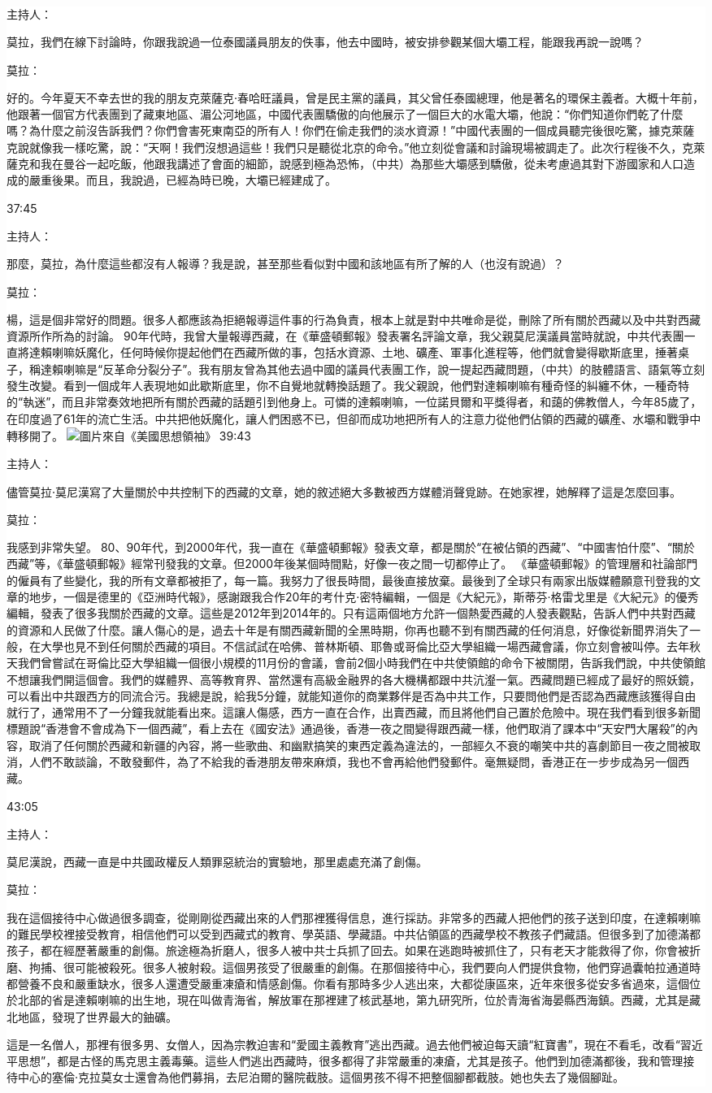 主持人：

莫拉，我們在線下討論時，你跟我說過一位泰國議員朋友的佚事，他去中國時，被安排參觀某個大壩工程，能跟我再說一說嗎？

莫拉：

好的。今年夏天不幸去世的我的朋友克萊薩克·春哈旺議員，曾是民主黨的議員，其父曾任泰國總理，他是著名的環保主義者。大概十年前，他跟著一個官方代表團到了藏東地區、湄公河地區，中國代表團驕傲的向他展示了一個巨大的水電大壩，他說：“你們知道你們乾了什麼嗎？為什麼之前沒告訴我們？你們會害死東南亞的所有人！你們在偷走我們的淡水資源！”中國代表團的一個成員聽完後很吃驚，據克萊薩克說就像我一樣吃驚，說：“天啊！我們沒想過這些！我們只是聽從北京的命令。”他立刻從會議和討論現場被調走了。此次行程後不久，克萊薩克和我在曼谷一起吃飯，他跟我講述了會面的細節，說感到極為恐怖，（中共）為那些大壩感到驕傲，從未考慮過其對下游國家和人口造成的嚴重後果。而且，我說過，已經為時已晚，大壩已經建成了。

37:45

主持人：

那麼，莫拉，為什麼這些都沒有人報導？我是說，甚至那些看似對中國和該地區有所了解的人（也沒有說過）？

莫拉：

楊，這是個非常好的問題。很多人都應該為拒絕報導這件事的行為負責，根本上就是對中共唯命是從，刪除了所有關於西藏以及中共對西藏資源所作所為的討論。 90年代時，我曾大量報導西藏，在《華盛頓郵報》發表署名評論文章，我父親莫尼漢議員當時就說，中共代表團一直將達賴喇嘛妖魔化，任何時候你提起他們在西藏所做的事，包括水資源、土地、礦產、軍事化進程等，他們就會變得歇斯底里，捶著桌子，稱達賴喇嘛是“反革命分裂分子”。我有朋友曾為其他去過中國的議員代表團工作，說一提起西藏問題，（中共）的肢體語言、語氣等立刻發生改變。看到一個成年人表現地如此歇斯底里，你不自覺地就轉換話題了。我父親說，他們對達賴喇嘛有種奇怪的糾纏不休，一種奇特的“執迷”，而且非常奏效地把所有關於西藏的話題引到他身上。可憐的達賴喇嘛，一位諾貝爾和平獎得者，和藹的佛教僧人，今年85歲了，在印度過了61年的流亡生活。中共把他妖魔化，讓人們困惑不已，但卻而成功地把所有人的注意力從他們佔領的西藏的礦產、水壩和戰爭中轉移開了。
![](https://s3.amazonaws.com/gnews-media-offload/wp-content/uploads/2020/09/20165900/Screen-Shot-2020-09-20-at-16.55.05.png)圖片來自《美國思想領袖》
39:43

主持人：

儘管莫拉·莫尼漢寫了大量關於中共控制下的西藏的文章，她的敘述絕大多數被西方媒體消聲覓跡。在她家裡，她解釋了這是怎麼回事。

莫拉：

我感到非常失望。 80、90年代，到2000年代，我一直在《華盛頓郵報》發表文章，都是關於“在被佔領的西藏”、“中國害怕什麼”、“關於西藏”等，《華盛頓郵報》經常刊發我的文章。但2000年後某個時間點，好像一夜之間一切都停止了。 《華盛頓郵報》的管理層和社論部門的僱員有了些變化，我的所有文章都被拒了，每一篇。我努力了很長時間，最後直接放棄。最後到了全球只有兩家出版媒體願意刊登我的文章的地步，一個是德里的《亞洲時代報》，感謝跟我合作20年的考什克·密特編輯，一個是《大紀元》，斯蒂芬·格雷戈里是《大紀元》的優秀編輯，發表了很多我關於西藏的文章。這些是2012年到2014年的。只有這兩個地方允許一個熱愛西藏的人發表觀點，告訴人們中共對西藏的資源和人民做了什麼。讓人傷心的是，過去十年是有關西藏新聞的全黑時期，你再也聽不到有關西藏的任何消息，好像從新聞界消失了一般，在大學也見不到任何關於西藏的項目。不信試試在哈佛、普林斯頓、耶魯或哥倫比亞大學組織一場西藏會議，你立刻會被叫停。去年秋天我們曾嘗試在哥倫比亞大學組織一個很小規模的11月份的會議，會前2個小時我們在中共使領館的命令下被關閉，告訴我們說，中共使領館不想讓我們開這個會。我們的媒體界、高等教育界、當然還有高級金融界的各大機構都跟中共沆瀣一氣。西藏問題已經成了最好的照妖鏡，可以看出中共跟西方的同流合污。我總是說，給我5分鐘，就能知道你的商業夥伴是否為中共工作，只要問他們是否認為西藏應該獲得自由就行了，通常用不了一分鐘我就能看出來。這讓人傷感，西方一直在合作，出賣西藏，而且將他們自己置於危險中。現在我們看到很多新聞標題說“香港會不會成為下一個西藏”，看上去在《國安法》通過後，香港一夜之間變得跟西藏一樣，他們取消了課本中“天安門大屠殺”的內容，取消了任何關於西藏和新疆的內容，將一些歌曲、和幽默搞笑的東西定義為違法的，一部經久不衰的嘲笑中共的喜劇節目一夜之間被取消，人們不敢談論，不敢發郵件，為了不給我的香港朋友帶來麻煩，我也不會再給他們發郵件。毫無疑問，香港正在一步步成為另一個西藏。

43:05

主持人：

莫尼漢說，西藏一直是中共國政權反人類罪惡統治的實驗地，那里處處充滿了創傷。

莫拉：

我在這個接待中心做過很多調查，從剛剛從西藏出來的人們那裡獲得信息，進行採訪。非常多的西藏人把他們的孩子送到印度，在達賴喇嘛的難民學校裡接受教育，相信他們可以受到西藏式的教育、學英語、學藏語。中共佔領區的西藏學校不教孩子們藏語。但很多到了加德滿都孩子，都在經歷著嚴重的創傷。旅途極為折磨人，很多人被中共士兵抓了回去。如果在逃跑時被抓住了，只有老天才能救得了你，你會被折磨、拘捕、很可能被殺死。很多人被射殺。這個男孩受了很嚴重的創傷。在那個接待中心，我們要向人們提供食物，他們穿過囊帕拉通道時都營養不良和嚴重缺水，很多人還遭受嚴重凍瘡和情感創傷。你看有那時多少人逃出來，大都從康區來，近年來很多從安多省過來，這個位於北部的省是達賴喇嘛的出生地，現在叫做青海省，解放軍在那裡建了核武基地，第九研究所，位於青海省海晏縣西海鎮。西藏，尤其是藏北地區，發現了世界最大的鈾礦。

這是一名僧人，那裡有很多男、女僧人，因為宗教迫害和“愛國主義教育”逃出西藏。過去他們被迫每天讀“紅寶書”，現在不看毛，改看“習近平思想”，都是古怪的馬克思主義毒藥。這些人們逃出西藏時，很多都得了非常嚴重的凍瘡，尤其是孩子。他們到加德滿都後，我和管理接待中心的塞倫·克拉莫女士還會為他們募捐，去尼泊爾的醫院截肢。這個男孩不得不把整個腳都截肢。她也失去了幾個腳趾。
